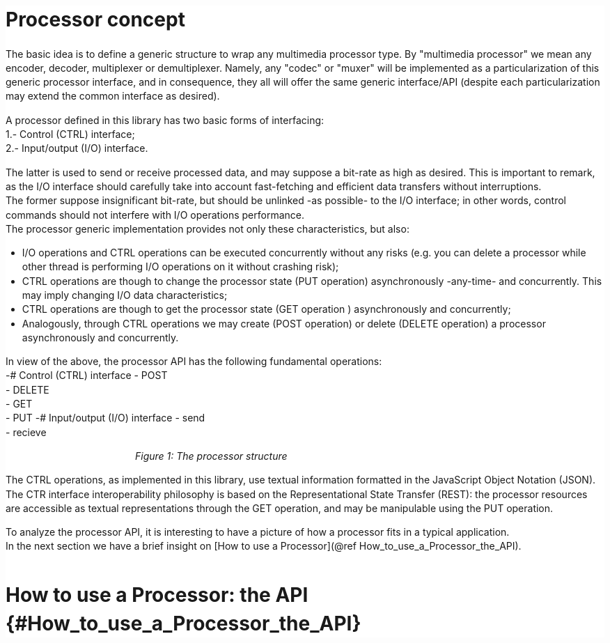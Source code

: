 # 
Processor concept
=================

The basic idea is to define a generic structure to wrap any multimedia processor type. By "multimedia processor" we mean any encoder, decoder, multiplexer or demultiplexer.
Namely, any "codec" or "muxer" will be  implemented as a particularization of this generic processor interface, and in consequence, they all will offer the same generic interface/API (despite each particularization may extend the common interface as desired).

A processor defined in this library has two basic forms of interfacing:<br>
1.- Control (CTRL) interface;<br>
2.- Input/output (I/O) interface.<br>

The latter is used to send or receive processed data, and may suppose a bit-rate as high as desired. This is important to remark, as the I/O interface should carefully take into account fast-fetching and efficient data transfers without interruptions.<br>
The former suppose insignificant bit-rate, but should be unlinked -as possible- to the I/O interface; in other words, control commands should not interfere with I/O operations performance.<br>
The processor generic implementation provides not only these characteristics, but also:<br>
- I/O operations and CTRL operations can be executed concurrently without any risks (e.g. you can delete a processor while other thread is performing I/O operations on it without crashing risk);<br>
- CTRL operations are though to change the processor state (PUT operation) asynchronously -any-time- and concurrently. This may imply changing I/O data characteristics;<br>
- CTRL operations are though to get the processor state (GET operation ) asynchronously and concurrently;<br>
- Analogously, through CTRL operations we may create (POST operation) or delete (DELETE operation) a processor asynchronously and concurrently.<br>

In view of the above, the processor API has the following fundamental operations:<br>
-# Control (CTRL) interface
    - POST<br>
    - DELETE<br>
    - GET<br>
    - PUT
-# Input/output (I/O) interface
    - send<br>
    - recieve

<img align="left" src="../img1_processor_small.png" alt style="margin-left:10%;margin-right:90%;">
<em align="left" style="margin-left:calc(10% + 100px);">Figure 1: The processor structure</em>

The CTRL operations, as implemented in this library, use textual information formatted in the JavaScript Object Notation (JSON).<br>
The CTR interface interoperability philosophy is based on the Representational State Transfer (REST): the processor resources are accessible as textual representations through the GET operation, and may be manipulable using the PUT operation.

To analyze the processor API, it is interesting to have a picture of how a processor fits in a typical application.<br>
In the next section we have a brief insight on [How to use a Processor](@ref How_to_use_a_Processor_the_API).

How to use a Processor: the API {#How_to_use_a_Processor_the_API}
===============================
